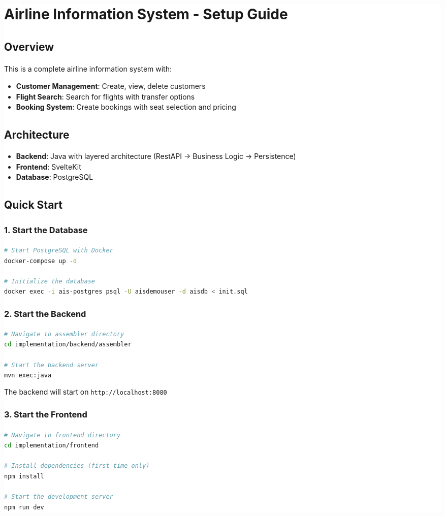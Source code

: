 # Airline Information System - Setup Guide

## Overview

This is a complete airline information system with:
- **Customer Management**: Create, view, delete customers
- **Flight Search**: Search for flights with transfer options
- **Booking System**: Create bookings with seat selection and pricing

## Architecture

- **Backend**: Java with layered architecture (RestAPI → Business Logic → Persistence)
- **Frontend**: SvelteKit
- **Database**: PostgreSQL

## Quick Start

### 1. Start the Database

```bash
# Start PostgreSQL with Docker
docker-compose up -d

# Initialize the database
docker exec -i ais-postgres psql -U aisdemouser -d aisdb < init.sql
```

### 2. Start the Backend

```bash
# Navigate to assembler directory
cd implementation/backend/assembler

# Start the backend server
mvn exec:java
```

The backend will start on `http://localhost:8080`

### 3. Start the Frontend

```bash
# Navigate to frontend directory
cd implementation/frontend

# Install dependencies (first time only)
npm install

# Start the development server
npm run dev
```
